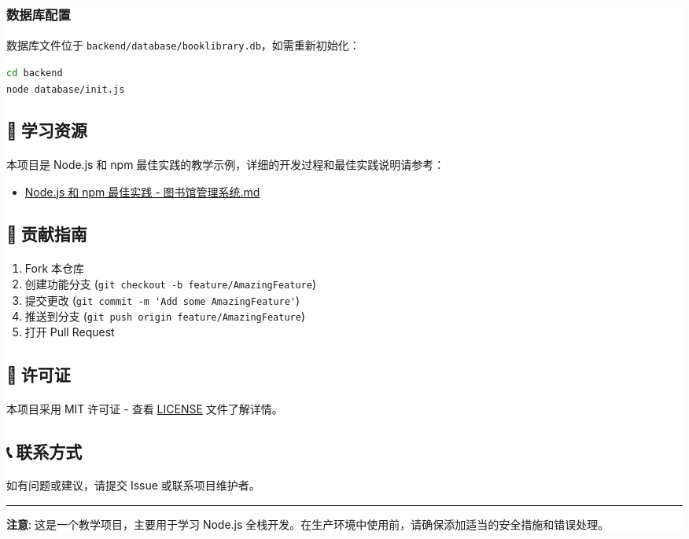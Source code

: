 ### 数据库配置
数据库文件位于 `backend/database/booklibrary.db`，如需重新初始化：
```bash
cd backend
node database/init.js
```

## 📖 学习资源

本项目是 Node.js 和 npm 最佳实践的教学示例，详细的开发过程和最佳实践说明请参考：
- [Node.js 和 npm 最佳实践 - 图书馆管理系统.md](./Node.js%20和%20npm%20最佳实践%20-%20图书馆管理系统.md)

## 🤝 贡献指南

1. Fork 本仓库
2. 创建功能分支 (`git checkout -b feature/AmazingFeature`)
3. 提交更改 (`git commit -m 'Add some AmazingFeature'`)
4. 推送到分支 (`git push origin feature/AmazingFeature`)
5. 打开 Pull Request

## 📄 许可证

本项目采用 MIT 许可证 - 查看 [LICENSE](LICENSE) 文件了解详情。

## 📞 联系方式

如有问题或建议，请提交 Issue 或联系项目维护者。

---

**注意**: 这是一个教学项目，主要用于学习 Node.js 全栈开发。在生产环境中使用前，请确保添加适当的安全措施和错误处理。